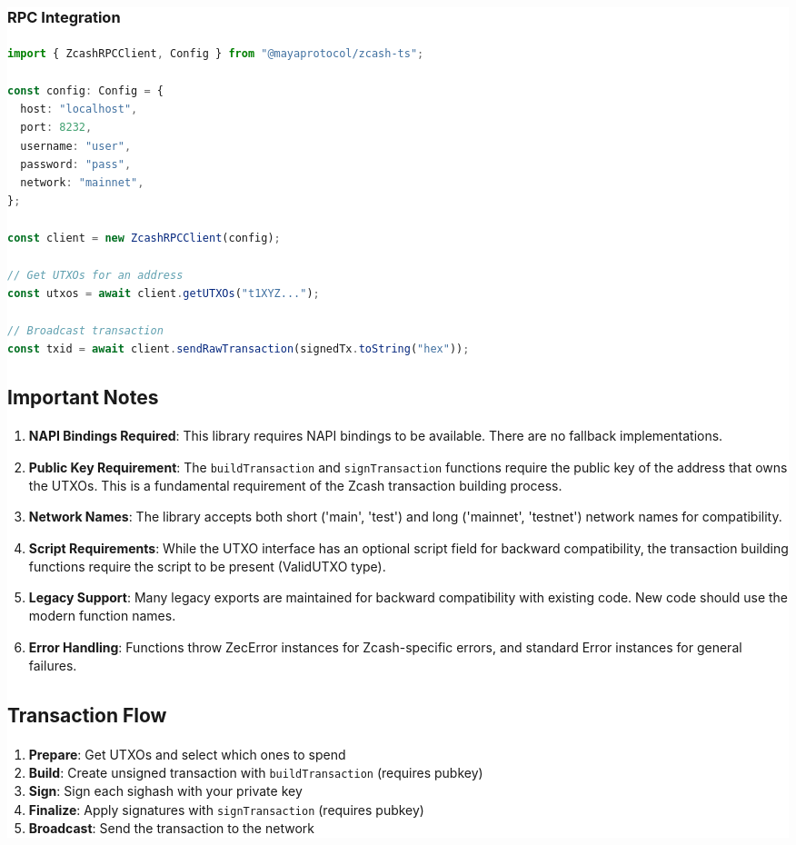 ### RPC Integration

```typescript
import { ZcashRPCClient, Config } from "@mayaprotocol/zcash-ts";

const config: Config = {
  host: "localhost",
  port: 8232,
  username: "user",
  password: "pass",
  network: "mainnet",
};

const client = new ZcashRPCClient(config);

// Get UTXOs for an address
const utxos = await client.getUTXOs("t1XYZ...");

// Broadcast transaction
const txid = await client.sendRawTransaction(signedTx.toString("hex"));
```

## Important Notes

1. **NAPI Bindings Required**: This library requires NAPI bindings to be available. There are no fallback implementations.

2. **Public Key Requirement**: The `buildTransaction` and `signTransaction` functions require the public key of the address that owns the UTXOs. This is a fundamental requirement of the Zcash transaction building process.

3. **Network Names**: The library accepts both short ('main', 'test') and long ('mainnet', 'testnet') network names for compatibility.

4. **Script Requirements**: While the UTXO interface has an optional script field for backward compatibility, the transaction building functions require the script to be present (ValidUTXO type).

5. **Legacy Support**: Many legacy exports are maintained for backward compatibility with existing code. New code should use the modern function names.

6. **Error Handling**: Functions throw ZecError instances for Zcash-specific errors, and standard Error instances for general failures.

## Transaction Flow

1. **Prepare**: Get UTXOs and select which ones to spend
2. **Build**: Create unsigned transaction with `buildTransaction` (requires pubkey)
3. **Sign**: Sign each sighash with your private key
4. **Finalize**: Apply signatures with `signTransaction` (requires pubkey)
5. **Broadcast**: Send the transaction to the network
